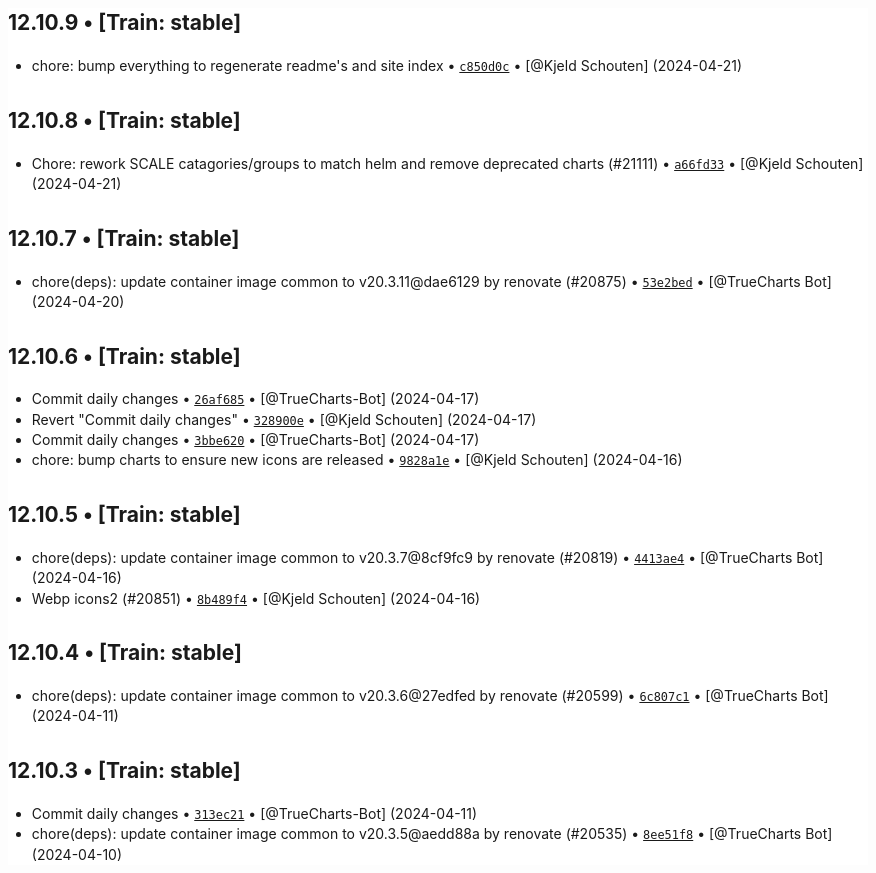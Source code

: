 ## 12.10.9 • [Train: stable]

- chore: bump everything to regenerate readme&#39;s and site index • [`c850d0c`](https://github.com/trueforge-org/truecharts/commit/c850d0cfb31f34e07152f112b972241d1781debc) • [@Kjeld Schouten] (2024-04-21)

## 12.10.8 • [Train: stable]

- Chore: rework SCALE catagories/groups to match helm and remove deprecated charts (#21111) • [`a66fd33`](https://github.com/trueforge-org/truecharts/commit/a66fd3357bcce17e7f21716949d7e5513b189061) • [@Kjeld Schouten] (2024-04-21)

## 12.10.7 • [Train: stable]

- chore(deps): update container image common to v20.3.11@dae6129 by renovate (#20875) • [`53e2bed`](https://github.com/trueforge-org/truecharts/commit/53e2bed79fb73bb5e6334edafb90af207aa3fb35) • [@TrueCharts Bot] (2024-04-20)

## 12.10.6 • [Train: stable]

- Commit daily changes • [`26af685`](https://github.com/trueforge-org/truecharts/commit/26af68565949440123d8ba215a7e8544ec455067) • [@TrueCharts-Bot] (2024-04-17)
- Revert &#34;Commit daily changes&#34; • [`328900e`](https://github.com/trueforge-org/truecharts/commit/328900e43814c8ec97a259f5124b503dcad3dd34) • [@Kjeld Schouten] (2024-04-17)
- Commit daily changes • [`3bbe620`](https://github.com/trueforge-org/truecharts/commit/3bbe62084f52c024e50a48f42438dd8a595bda0e) • [@TrueCharts-Bot] (2024-04-17)
- chore: bump charts to ensure new icons are released • [`9828a1e`](https://github.com/trueforge-org/truecharts/commit/9828a1ef02a808a8855e6e17cf4b601a21a315f5) • [@Kjeld Schouten] (2024-04-16)

## 12.10.5 • [Train: stable]

- chore(deps): update container image common to v20.3.7@8cf9fc9 by renovate (#20819) • [`4413ae4`](https://github.com/trueforge-org/truecharts/commit/4413ae4d1cdd32a9d5f70d57f0c01e429ee90298) • [@TrueCharts Bot] (2024-04-16)
- Webp icons2 (#20851) • [`8b489f4`](https://github.com/trueforge-org/truecharts/commit/8b489f48bb8f4f6a01050a08ad544323375bce74) • [@Kjeld Schouten] (2024-04-16)

## 12.10.4 • [Train: stable]

- chore(deps): update container image common to v20.3.6@27edfed by renovate (#20599) • [`6c807c1`](https://github.com/trueforge-org/truecharts/commit/6c807c1f9707d9fd751d71cbfed29469368880e2) • [@TrueCharts Bot] (2024-04-11)

## 12.10.3 • [Train: stable]

- Commit daily changes • [`313ec21`](https://github.com/trueforge-org/truecharts/commit/313ec21e18d2481ae3b0c3983db48deac34532f0) • [@TrueCharts-Bot] (2024-04-11)
- chore(deps): update container image common to v20.3.5@aedd88a by renovate (#20535) • [`8ee51f8`](https://github.com/trueforge-org/truecharts/commit/8ee51f80fa1423648d265a7431c80ca57d1792e2) • [@TrueCharts Bot] (2024-04-10)
